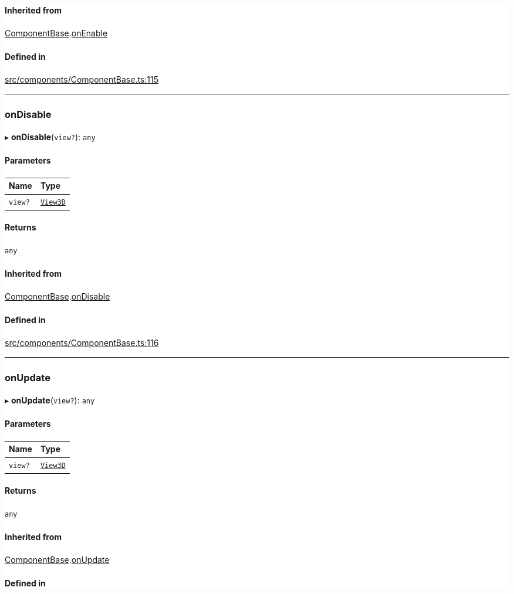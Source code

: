 #### Inherited from

[ComponentBase](ComponentBase.md).[onEnable](ComponentBase.md#onenable)

#### Defined in

[src/components/ComponentBase.ts:115](https://github.com/Orillusion/orillusion/blob/main/src/components/ComponentBase.ts#L115)

___

### onDisable

▸ **onDisable**(`view?`): `any`

#### Parameters

| Name | Type |
| :------ | :------ |
| `view?` | [`View3D`](View3D.md) |

#### Returns

`any`

#### Inherited from

[ComponentBase](ComponentBase.md).[onDisable](ComponentBase.md#ondisable)

#### Defined in

[src/components/ComponentBase.ts:116](https://github.com/Orillusion/orillusion/blob/main/src/components/ComponentBase.ts#L116)

___

### onUpdate

▸ **onUpdate**(`view?`): `any`

#### Parameters

| Name | Type |
| :------ | :------ |
| `view?` | [`View3D`](View3D.md) |

#### Returns

`any`

#### Inherited from

[ComponentBase](ComponentBase.md).[onUpdate](ComponentBase.md#onupdate)

#### Defined in
